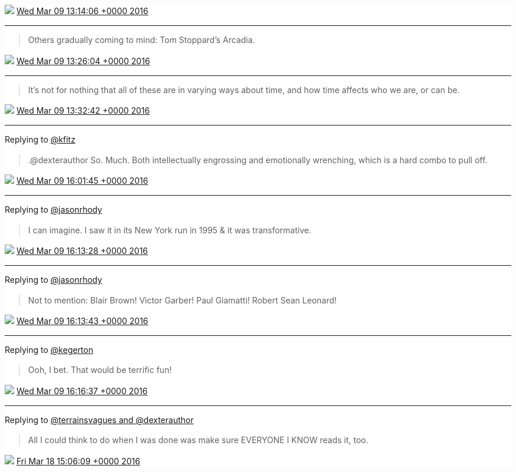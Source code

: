 <img src="../../media/tweet.ico" width="12" /> [Wed Mar 09 13:14:06 +0000 2016](https://twitter.com/kfitz/status/707555061166166017)

----

> Others gradually coming to mind: Tom Stoppard’s Arcadia\.

<img src="../../media/tweet.ico" width="12" /> [Wed Mar 09 13:26:04 +0000 2016](https://twitter.com/kfitz/status/707558072521248772)

----

> It’s not for nothing that all of these are in varying ways about time, and how time affects who we are, or can be\.

<img src="../../media/tweet.ico" width="12" /> [Wed Mar 09 13:32:42 +0000 2016](https://twitter.com/kfitz/status/707559740461719552)

----

Replying to [@kfitz](https://twitter.com/dexterauthor/status/707596129966362624)

> \.@dexterauthor So\. Much\. Both intellectually engrossing and emotionally wrenching, which is a hard combo to pull off\.

<img src="../../media/tweet.ico" width="12" /> [Wed Mar 09 16:01:45 +0000 2016](https://twitter.com/kfitz/status/707597250319552513)

----

Replying to [@jasonrhody](https://twitter.com/jasonrhody/status/707599500030959620)

> I can imagine\. I saw it in its New York run in 1995 &amp; it was transformative\.

<img src="../../media/tweet.ico" width="12" /> [Wed Mar 09 16:13:28 +0000 2016](https://twitter.com/kfitz/status/707600196763410432)

----

Replying to [@jasonrhody](https://twitter.com/jasonrhody/status/707599500030959620)

> Not to mention: Blair Brown\! Victor Garber\! Paul Giamatti\! Robert Sean Leonard\!

<img src="../../media/tweet.ico" width="12" /> [Wed Mar 09 16:13:43 +0000 2016](https://twitter.com/kfitz/status/707600262832267264)

----

Replying to [@kegerton](https://twitter.com/kegerton/status/707600790358200320)

> Ooh, I bet\. That would be terrific fun\!

<img src="../../media/tweet.ico" width="12" /> [Wed Mar 09 16:16:37 +0000 2016](https://twitter.com/kfitz/status/707600989663207425)

----

Replying to [@terrainsvagues and @dexterauthor](https://twitter.com/terrainsvagues/status/710840635868225536)

> All I could think to do when I was done was make sure EVERYONE I KNOW reads it, too\.

<img src="../../media/tweet.ico" width="12" /> [Fri Mar 18 15:06:09 +0000 2016](https://twitter.com/kfitz/status/710844746617462785)
